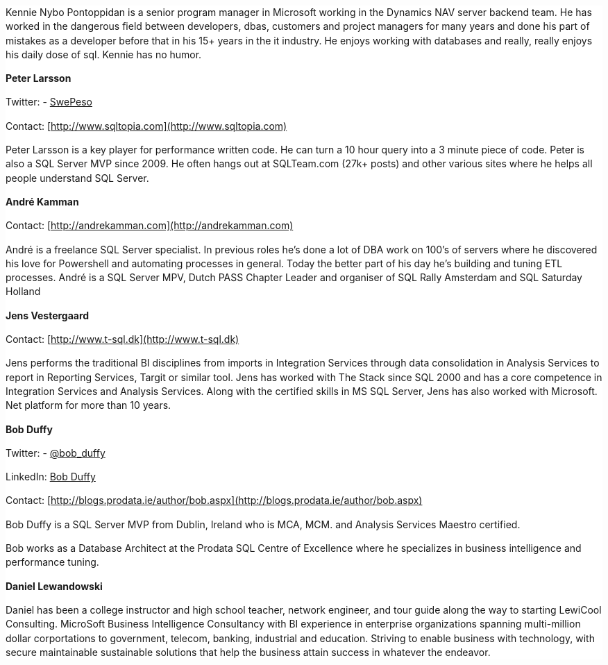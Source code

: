 Kennie Nybo Pontoppidan is a senior program manager in Microsoft working in the Dynamics NAV server backend team. He has worked in the dangerous field between developers, dbas, customers and project managers for many years and done his part of mistakes as a developer before that in his 15+ years in the it industry. He enjoys working with databases and really, really enjoys his daily dose of sql. Kennie has no humor.
 
**Peter Larsson**
 
Twitter:  - [SwePeso](https://www.twitter.com/SwePeso)
 
Contact: [http://www.sqltopia.com](http://www.sqltopia.com)
 
Peter Larsson is a key player for performance written code. He can turn a 10 hour query into a 3 minute piece of code. Peter is also a SQL Server MVP since 2009. He often hangs out at SQLTeam.com (27k+ posts) and other various sites where he helps all people understand SQL Server.
 
**André Kamman**
 
Contact: [http://andrekamman.com](http://andrekamman.com)
 
André is a freelance SQL Server specialist. In previous roles he’s done a lot of DBA work on 100’s of servers where he discovered his love for Powershell and automating processes in general. Today the better part of his day he’s building and tuning ETL processes.
André is a SQL Server MPV, Dutch PASS Chapter Leader and organiser of SQL Rally Amsterdam and SQL Saturday Holland
 
**Jens Vestergaard**
 
Contact: [http://www.t-sql.dk](http://www.t-sql.dk)
 
Jens performs the traditional BI disciplines from imports in Integration Services through data consolidation in Analysis Services to report in Reporting Services, Targit or similar tool. Jens has worked with The Stack since SQL 2000 and has a core competence in Integration Services and Analysis Services. Along with the certified skills in MS SQL Server, Jens has also worked with Microsoft. Net platform for more than 10 years. 
 
**Bob Duffy**
 
Twitter:  - [@bob_duffy](https://www.twitter.com/@bob_duffy)
 
LinkedIn: [Bob Duffy](http://www.linkedin.com/profile/view?id=8301243amp;authType=NAME_SEARCHamp;authToken=MWkaamp;locale=en_USamp;srchid=83012431382480825815amp;srchindex=1amp;srchtotal=767amp;trk=vsrp_people_res_nameamp;trkInfo=VSRPsearchId%3A83012431382480825815%2CVSRPtargetId%3A8301243%2CVSRPcmpt%3Aprimary)
 
Contact: [http://blogs.prodata.ie/author/bob.aspx](http://blogs.prodata.ie/author/bob.aspx)
 
Bob Duffy is a SQL Server MVP from Dublin, Ireland who is MCA, MCM. and Analysis Services Maestro certified. 

Bob works as a Database Architect at the Prodata SQL Centre of Excellence where he specializes in business intelligence and performance tuning.
 
**Daniel Lewandowski**
 
Daniel has been a college instructor and high school teacher, network engineer, and tour guide along the way to starting LewiCool Consulting.   MicroSoft Business Intelligence Consultancy with BI experience in enterprise organizations spanning multi-million dollar corportations to government, telecom, banking, industrial and  education.   Striving to enable business with technology, with secure maintainable sustainable solutions that help the business attain success in whatever the endeavor.
 